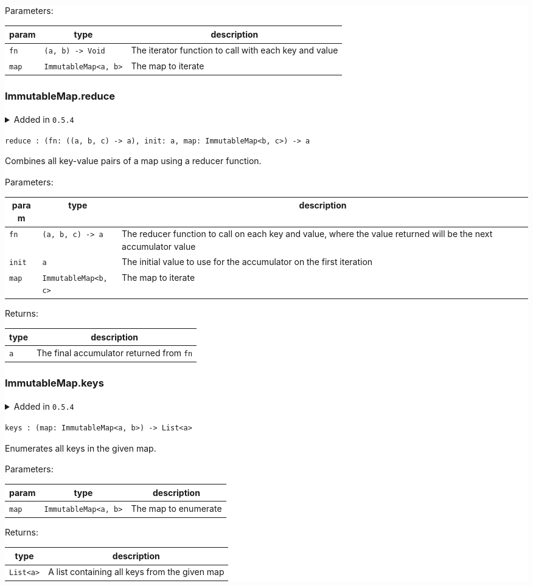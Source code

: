Parameters:

|param|type|description|
|-----|----|-----------|
|`fn`|`(a, b) -> Void`|The iterator function to call with each key and value|
|`map`|`ImmutableMap<a, b>`|The map to iterate|

### ImmutableMap.**reduce**

<details disabled><summary tabindex="-1">Added in <code>0.5.4</code></summary></details>

```grain
reduce : (fn: ((a, b, c) -> a), init: a, map: ImmutableMap<b, c>) -> a
```

Combines all key-value pairs of a map using a reducer function.

Parameters:

|param|type|description|
|-----|----|-----------|
|`fn`|`(a, b, c) -> a`|The reducer function to call on each key and value, where the value returned will be the next accumulator value|
|`init`|`a`|The initial value to use for the accumulator on the first iteration|
|`map`|`ImmutableMap<b, c>`|The map to iterate|

Returns:

|type|description|
|----|-----------|
|`a`|The final accumulator returned from `fn`|

### ImmutableMap.**keys**

<details disabled><summary tabindex="-1">Added in <code>0.5.4</code></summary></details>

```grain
keys : (map: ImmutableMap<a, b>) -> List<a>
```

Enumerates all keys in the given map.

Parameters:

|param|type|description|
|-----|----|-----------|
|`map`|`ImmutableMap<a, b>`|The map to enumerate|

Returns:

|type|description|
|----|-----------|
|`List<a>`|A list containing all keys from the given map|
